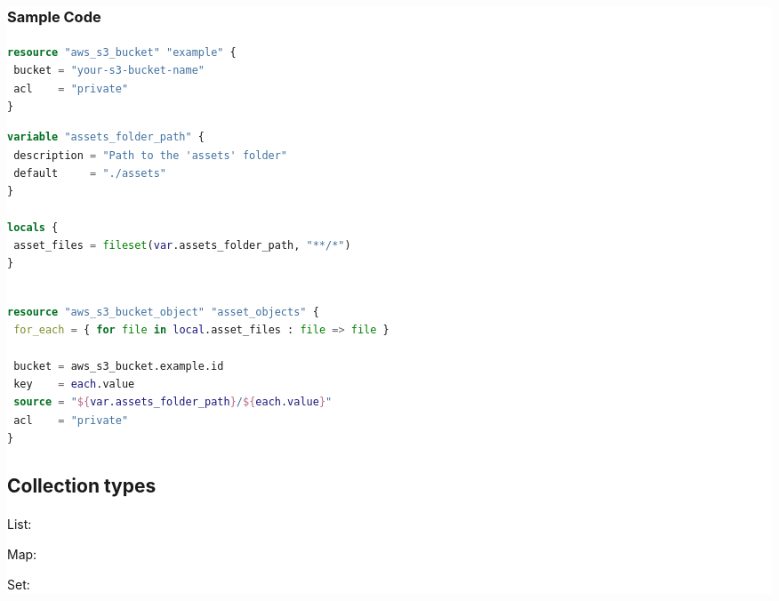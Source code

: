  ### Sample Code
 
 ```tf
 resource "aws_s3_bucket" "example" {
  bucket = "your-s3-bucket-name"
  acl    = "private"
}

 
 ```
 
 
 
 ```tf
 variable "assets_folder_path" {
  description = "Path to the 'assets' folder"
  default     = "./assets"
}

locals {
  asset_files = fileset(var.assets_folder_path, "**/*")
}
 
 
 ```
 
 
 
 ```tf
 
 resource "aws_s3_bucket_object" "asset_objects" {
  for_each = { for file in local.asset_files : file => file }

  bucket = aws_s3_bucket.example.id
  key    = each.value
  source = "${var.assets_folder_path}/${each.value}"
  acl    = "private"
}

 
 ```
 
 
 ## Collection types
 
 List:
 
 
 Map:
 
 
 Set:
 
 

